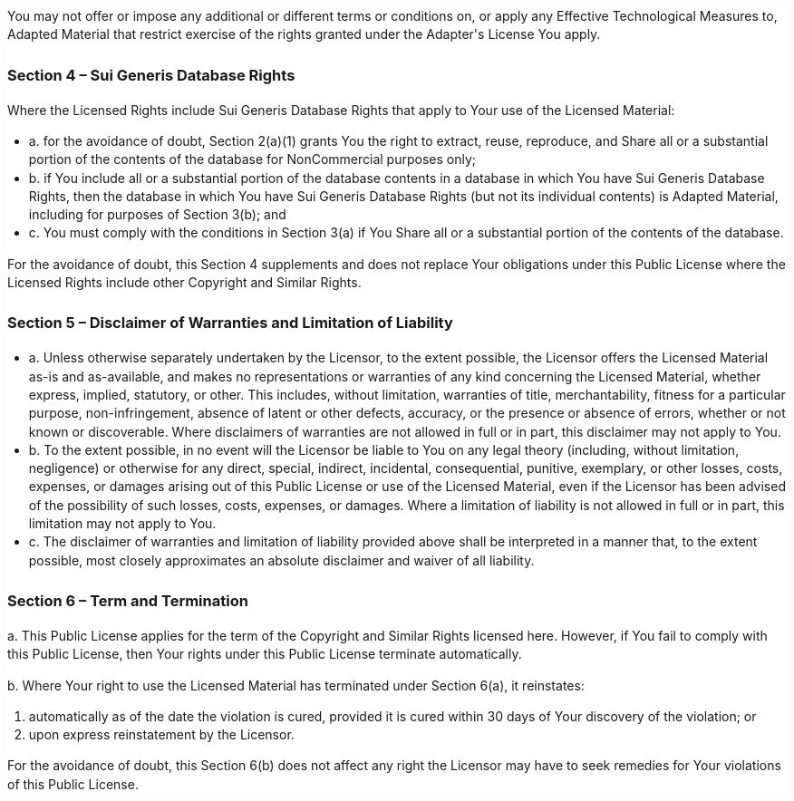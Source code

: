 You may not offer or impose any additional or different terms or conditions on, or apply any Effective Technological Measures to, Adapted Material that restrict exercise of the rights granted under the Adapter's License You apply.

### Section 4 – Sui Generis Database Rights

Where the Licensed Rights include Sui Generis Database Rights that apply to Your use of the Licensed Material:

- a. for the avoidance of doubt, Section 2(a)(1) grants You the right to extract, reuse, reproduce, and Share all or a substantial portion of the contents of the database for NonCommercial purposes only;
- b. if You include all or a substantial portion of the database contents in a database in which You have Sui Generis Database Rights, then the database in which You have Sui Generis Database Rights (but not its individual contents) is Adapted Material, including for purposes of Section 3(b); and
- c. You must comply with the conditions in Section 3(a) if You Share all or a substantial portion of the contents of the database.

For the avoidance of doubt, this Section 4 supplements and does not replace Your obligations under this Public License where the Licensed Rights include other Copyright and Similar Rights.

### Section 5 – Disclaimer of Warranties and Limitation of Liability

- a. Unless otherwise separately undertaken by the Licensor, to the extent possible, the Licensor offers the Licensed Material as-is and as-available, and makes no representations or warranties of any kind concerning the Licensed Material, whether express, implied, statutory, or other. This includes, without limitation, warranties of title, merchantability, fitness for a particular purpose, non-infringement, absence of latent or other defects, accuracy, or the presence or absence of errors, whether or not known or discoverable. Where disclaimers of warranties are not allowed in full or in part, this disclaimer may not apply to You.
- b. To the extent possible, in no event will the Licensor be liable to You on any legal theory (including, without limitation, negligence) or otherwise for any direct, special, indirect, incidental, consequential, punitive, exemplary, or other losses, costs, expenses, or damages arising out of this Public License or use of the Licensed Material, even if the Licensor has been advised of the possibility of such losses, costs, expenses, or damages. Where a limitation of liability is not allowed in full or in part, this limitation may not apply to You.
- c. The disclaimer of warranties and limitation of liability provided above shall be interpreted in a manner that, to the extent possible, most closely approximates an absolute disclaimer and waiver of all liability.

### Section 6 – Term and Termination

a. This Public License applies for the term of the Copyright and Similar Rights licensed here. However, if You fail to comply with this Public License, then Your rights under this Public License terminate automatically.

b. Where Your right to use the Licensed Material has terminated under Section 6(a), it reinstates:
  1. automatically as of the date the violation is cured, provided it is cured within 30 days of Your discovery of the violation; or
  1. upon express reinstatement by the Licensor.

For the avoidance of doubt, this Section 6(b) does not affect any right the Licensor may have to seek remedies for Your violations of this Public License.
